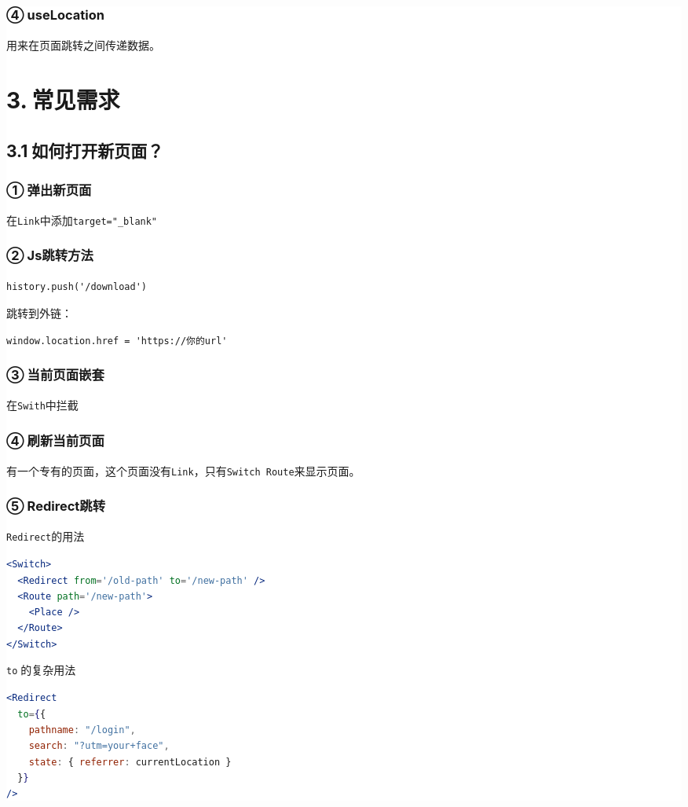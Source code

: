 

### ④ useLocation

用来在页面跳转之间传递数据。



# 3. 常见需求



## 3.1 如何打开新页面？

### ①  弹出新页面

在`Link`中添加`target="_blank"`

### ②  Js跳转方法

```
history.push('/download')
```

跳转到外链：

```
window.location.href = 'https://你的url'
```

### ③ 当前页面嵌套

在`Swith`中拦截



### ④ 刷新当前页面

有一个专有的页面，这个页面没有`Link`，只有`Switch Route`来显示页面。



### ⑤ Redirect跳转

`Redirect`的用法

```jsx
<Switch>
  <Redirect from='/old-path' to='/new-path' />
  <Route path='/new-path'>
    <Place />
  </Route>
</Switch>
```

`to` 的复杂用法

```jsx
<Redirect
  to={{
    pathname: "/login",
    search: "?utm=your+face",
    state: { referrer: currentLocation }
  }}
/>
```
